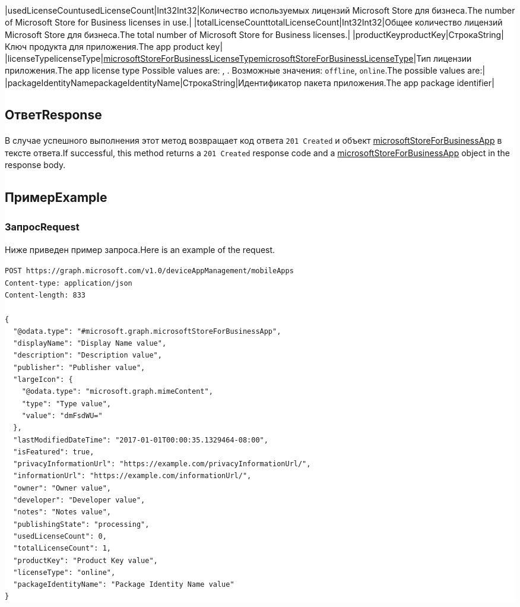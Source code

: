 |<span data-ttu-id="fdeb2-186">usedLicenseCount</span><span class="sxs-lookup"><span data-stu-id="fdeb2-186">usedLicenseCount</span></span>|<span data-ttu-id="fdeb2-187">Int32</span><span class="sxs-lookup"><span data-stu-id="fdeb2-187">Int32</span></span>|<span data-ttu-id="fdeb2-188">Количество используемых лицензий Microsoft Store для бизнеса.</span><span class="sxs-lookup"><span data-stu-id="fdeb2-188">The number of Microsoft Store for Business licenses in use.</span></span>|
|<span data-ttu-id="fdeb2-189">totalLicenseCount</span><span class="sxs-lookup"><span data-stu-id="fdeb2-189">totalLicenseCount</span></span>|<span data-ttu-id="fdeb2-190">Int32</span><span class="sxs-lookup"><span data-stu-id="fdeb2-190">Int32</span></span>|<span data-ttu-id="fdeb2-191">Общее количество лицензий Microsoft Store для бизнеса.</span><span class="sxs-lookup"><span data-stu-id="fdeb2-191">The total number of Microsoft Store for Business licenses.</span></span>|
|<span data-ttu-id="fdeb2-192">productKey</span><span class="sxs-lookup"><span data-stu-id="fdeb2-192">productKey</span></span>|<span data-ttu-id="fdeb2-193">Строка</span><span class="sxs-lookup"><span data-stu-id="fdeb2-193">String</span></span>|<span data-ttu-id="fdeb2-194">Ключ продукта для приложения.</span><span class="sxs-lookup"><span data-stu-id="fdeb2-194">The app product key</span></span>|
|<span data-ttu-id="fdeb2-195">licenseType</span><span class="sxs-lookup"><span data-stu-id="fdeb2-195">licenseType</span></span>|[<span data-ttu-id="fdeb2-196">microsoftStoreForBusinessLicenseType</span><span class="sxs-lookup"><span data-stu-id="fdeb2-196">microsoftStoreForBusinessLicenseType</span></span>](../resources/intune_apps_microsoftstoreforbusinesslicensetype.md)|<span data-ttu-id="fdeb2-197">Тип лицензии приложения.</span><span class="sxs-lookup"><span data-stu-id="fdeb2-197">The app license type Possible values are: , .</span></span> <span data-ttu-id="fdeb2-198">Возможные значения: `offline`, `online`.</span><span class="sxs-lookup"><span data-stu-id="fdeb2-198">The possible values are:</span></span>|
|<span data-ttu-id="fdeb2-199">packageIdentityName</span><span class="sxs-lookup"><span data-stu-id="fdeb2-199">packageIdentityName</span></span>|<span data-ttu-id="fdeb2-200">Строка</span><span class="sxs-lookup"><span data-stu-id="fdeb2-200">String</span></span>|<span data-ttu-id="fdeb2-201">Идентификатор пакета приложения.</span><span class="sxs-lookup"><span data-stu-id="fdeb2-201">The app package identifier</span></span>|



## <a name="response"></a><span data-ttu-id="fdeb2-202">Ответ</span><span class="sxs-lookup"><span data-stu-id="fdeb2-202">Response</span></span>
<span data-ttu-id="fdeb2-203">В случае успешного выполнения этот метод возвращает код ответа `201 Created` и объект [microsoftStoreForBusinessApp](../resources/intune_apps_microsoftstoreforbusinessapp.md) в тексте ответа.</span><span class="sxs-lookup"><span data-stu-id="fdeb2-203">If successful, this method returns a `201 Created` response code and a [microsoftStoreForBusinessApp](../resources/intune_apps_microsoftstoreforbusinessapp.md) object in the response body.</span></span>

## <a name="example"></a><span data-ttu-id="fdeb2-204">Пример</span><span class="sxs-lookup"><span data-stu-id="fdeb2-204">Example</span></span>
### <a name="request"></a><span data-ttu-id="fdeb2-205">Запрос</span><span class="sxs-lookup"><span data-stu-id="fdeb2-205">Request</span></span>
<span data-ttu-id="fdeb2-206">Ниже приведен пример запроса.</span><span class="sxs-lookup"><span data-stu-id="fdeb2-206">Here is an example of the request.</span></span>
``` http
POST https://graph.microsoft.com/v1.0/deviceAppManagement/mobileApps
Content-type: application/json
Content-length: 833

{
  "@odata.type": "#microsoft.graph.microsoftStoreForBusinessApp",
  "displayName": "Display Name value",
  "description": "Description value",
  "publisher": "Publisher value",
  "largeIcon": {
    "@odata.type": "microsoft.graph.mimeContent",
    "type": "Type value",
    "value": "dmFsdWU="
  },
  "lastModifiedDateTime": "2017-01-01T00:00:35.1329464-08:00",
  "isFeatured": true,
  "privacyInformationUrl": "https://example.com/privacyInformationUrl/",
  "informationUrl": "https://example.com/informationUrl/",
  "owner": "Owner value",
  "developer": "Developer value",
  "notes": "Notes value",
  "publishingState": "processing",
  "usedLicenseCount": 0,
  "totalLicenseCount": 1,
  "productKey": "Product Key value",
  "licenseType": "online",
  "packageIdentityName": "Package Identity Name value"
}
```
